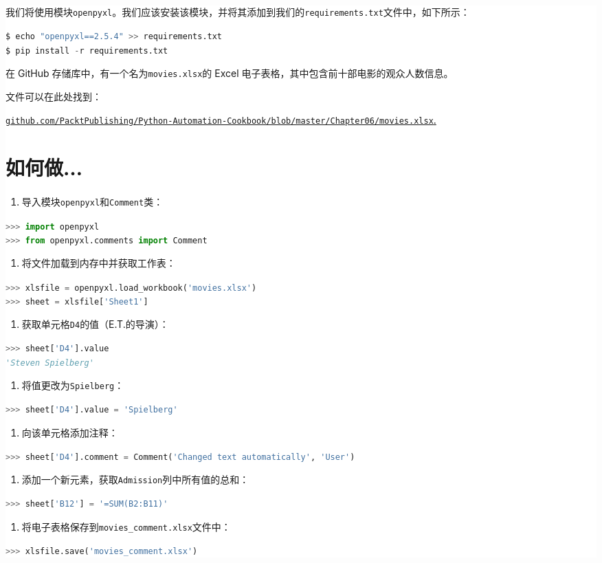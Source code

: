 我们将使用模块`openpyxl`。我们应该安装该模块，并将其添加到我们的`requirements.txt`文件中，如下所示：

```py
$ echo "openpyxl==2.5.4" >> requirements.txt
$ pip install -r requirements.txt
```

在 GitHub 存储库中，有一个名为`movies.xlsx`的 Excel 电子表格，其中包含前十部电影的观众人数信息。

文件可以在此处找到：

[`github.com/PacktPublishing/Python-Automation-Cookbook/blob/master/Chapter06/movies.xlsx`](https://github.com/PacktPublishing/Python-Automation-Cookbook/blob/master/Chapter06/movies.xlsx)[.](https://github.com/PacktPublishing/Python-Automation-Cookbook/blob/master/chapter6/movies.xlsx)

# 如何做…

1.  导入模块`openpyxl`和`Comment`类：

```py
>>> import openpyxl
>>> from openpyxl.comments import Comment
```

1.  将文件加载到内存中并获取工作表：

```py
>>> xlsfile = openpyxl.load_workbook('movies.xlsx')
>>> sheet = xlsfile['Sheet1']
```

1.  获取单元格`D4`的值（E.T.的导演）：

```py
>>> sheet['D4'].value
'Steven Spielberg'
```

1.  将值更改为`Spielberg`：

```py
>>> sheet['D4'].value = 'Spielberg'
```

1.  向该单元格添加注释：

```py
>>> sheet['D4'].comment = Comment('Changed text automatically', 'User')
```

1.  添加一个新元素，获取`Admission`列中所有值的总和：

```py
>>> sheet['B12'] = '=SUM(B2:B11)'
```

1.  将电子表格保存到`movies_comment.xlsx`文件中：

```py
>>> xlsfile.save('movies_comment.xlsx')
```
